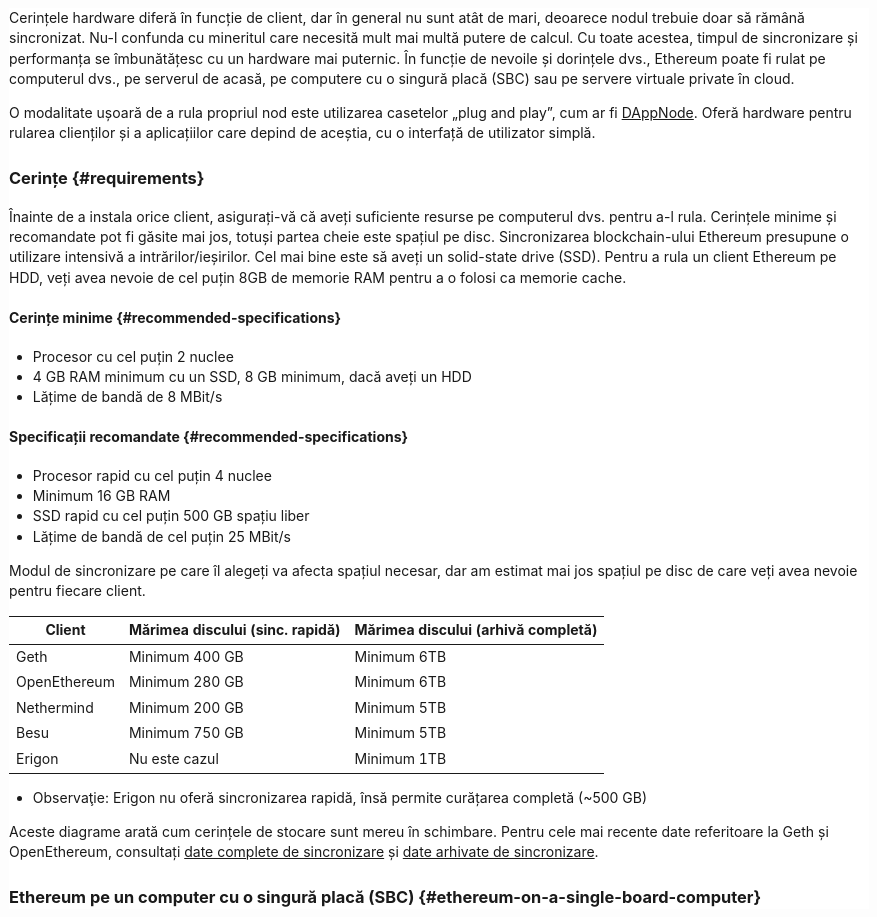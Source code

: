 Cerințele hardware diferă în funcție de client, dar în general nu sunt atât de mari, deoarece nodul trebuie doar să rămână sincronizat. Nu-l confunda cu mineritul care necesită mult mai multă putere de calcul. Cu toate acestea, timpul de sincronizare și performanța se îmbunătățesc cu un hardware mai puternic. În funcție de nevoile și dorințele dvs., Ethereum poate fi rulat pe computerul dvs., pe serverul de acasă, pe computere cu o singură placă (SBC) sau pe servere virtuale private în cloud.

O modalitate ușoară de a rula propriul nod este utilizarea casetelor „plug and play”, cum ar fi [DAppNode](https://dappnode.io/). Oferă hardware pentru rularea clienților și a aplicațiilor care depind de aceștia, cu o interfață de utilizator simplă.

### Cerințe {#requirements}

Înainte de a instala orice client, asigurați-vă că aveți suficiente resurse pe computerul dvs. pentru a-l rula. Cerințele minime și recomandate pot fi găsite mai jos, totuși partea cheie este spațiul pe disc. Sincronizarea blockchain-ului Ethereum presupune o utilizare intensivă a intrărilor/ieșirilor. Cel mai bine este să aveți un solid-state drive (SSD). Pentru a rula un client Ethereum pe HDD, veți avea nevoie de cel puțin 8GB de memorie RAM pentru a o folosi ca memorie cache.

#### Cerințe minime {#recommended-specifications}

- Procesor cu cel puțin 2 nuclee
- 4 GB RAM minimum cu un SSD, 8 GB minimum, dacă aveți un HDD
- Lățime de bandă de 8 MBit/s

#### Specificații recomandate {#recommended-specifications}

- Procesor rapid cu cel puțin 4 nuclee
- Minimum 16 GB RAM
- SSD rapid cu cel puțin 500 GB spațiu liber
- Lățime de bandă de cel puțin 25 MBit/s

Modul de sincronizare pe care îl alegeți va afecta spațiul necesar, dar am estimat mai jos spațiul pe disc de care veți avea nevoie pentru fiecare client.

| Client       | Mărimea discului (sinc. rapidă) | Mărimea discului (arhivă completă) |
| ------------ | ------------------------------- | ---------------------------------- |
| Geth         | Minimum 400 GB                  | Minimum 6TB                        |
| OpenEthereum | Minimum 280 GB                  | Minimum 6TB                        |
| Nethermind   | Minimum 200 GB                  | Minimum 5TB                        |
| Besu         | Minimum 750 GB                  | Minimum 5TB                        |
| Erigon       | Nu este cazul                   | Minimum 1TB                        |

- Observaţie: Erigon nu oferă sincronizarea rapidă, însă permite curățarea completă (~500 GB)

Aceste diagrame arată cum cerințele de stocare sunt mereu în schimbare. Pentru cele mai recente date referitoare la Geth și OpenEthereum, consultați [date complete de sincronizare](https://etherscan.io/chartsync/chaindefault) și [date arhivate de sincronizare](https://etherscan.io/chartsync/chainarchive).

### Ethereum pe un computer cu o singură placă (SBC) {#ethereum-on-a-single-board-computer}
